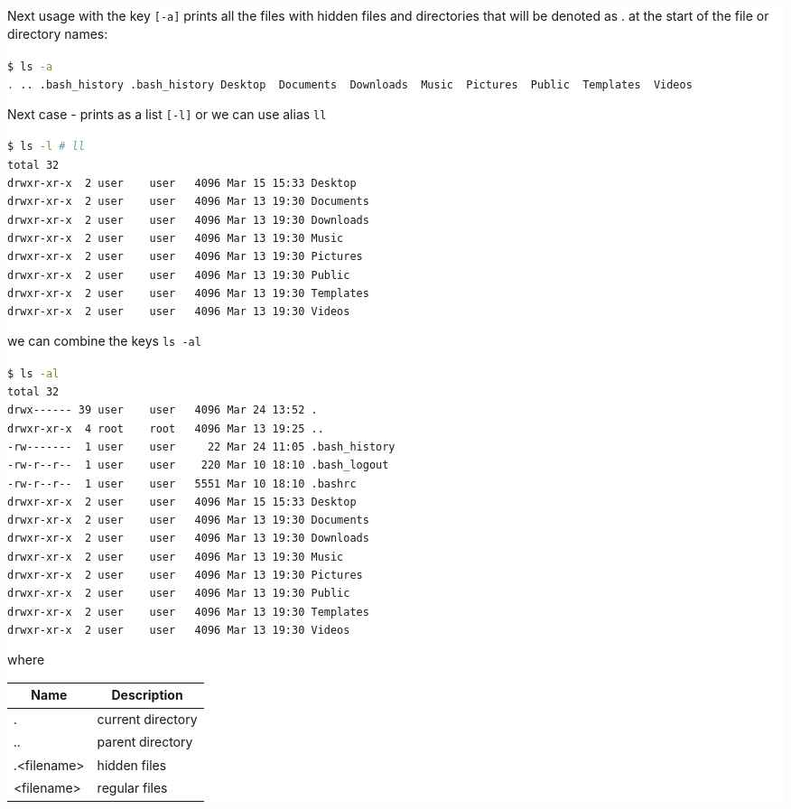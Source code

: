 Next usage with the key `[-a]` prints all the files with hidden files and directories that will be denoted as . at the start of the file or directory names:

```bash
$ ls -a
. .. .bash_history .bash_history Desktop  Documents  Downloads  Music  Pictures  Public  Templates  Videos
```

Next case - prints as a list `[-l]` or we can use alias `ll`

```bash
$ ls -l # ll
total 32
drwxr-xr-x  2 user    user   4096 Mar 15 15:33 Desktop
drwxr-xr-x  2 user    user   4096 Mar 13 19:30 Documents
drwxr-xr-x  2 user    user   4096 Mar 13 19:30 Downloads
drwxr-xr-x  2 user    user   4096 Mar 13 19:30 Music
drwxr-xr-x  2 user    user   4096 Mar 13 19:30 Pictures
drwxr-xr-x  2 user    user   4096 Mar 13 19:30 Public
drwxr-xr-x  2 user    user   4096 Mar 13 19:30 Templates
drwxr-xr-x  2 user    user   4096 Mar 13 19:30 Videos
```

we can combine the keys `ls -al`

```bash
$ ls -al
total 32
drwx------ 39 user    user   4096 Mar 24 13:52 .
drwxr-xr-x  4 root    root   4096 Mar 13 19:25 ..
-rw-------  1 user    user     22 Mar 24 11:05 .bash_history
-rw-r--r--  1 user    user    220 Mar 10 18:10 .bash_logout
-rw-r--r--  1 user    user   5551 Mar 10 18:10 .bashrc
drwxr-xr-x  2 user    user   4096 Mar 15 15:33 Desktop
drwxr-xr-x  2 user    user   4096 Mar 13 19:30 Documents
drwxr-xr-x  2 user    user   4096 Mar 13 19:30 Downloads
drwxr-xr-x  2 user    user   4096 Mar 13 19:30 Music
drwxr-xr-x  2 user    user   4096 Mar 13 19:30 Pictures
drwxr-xr-x  2 user    user   4096 Mar 13 19:30 Public
drwxr-xr-x  2 user    user   4096 Mar 13 19:30 Templates
drwxr-xr-x  2 user    user   4096 Mar 13 19:30 Videos
```

where

|Name|Description|
|---|---------------|
|.| current directory|
|..| parent directory|
|.\<filename\>| hidden files|
|\<filename\>| regular files|
